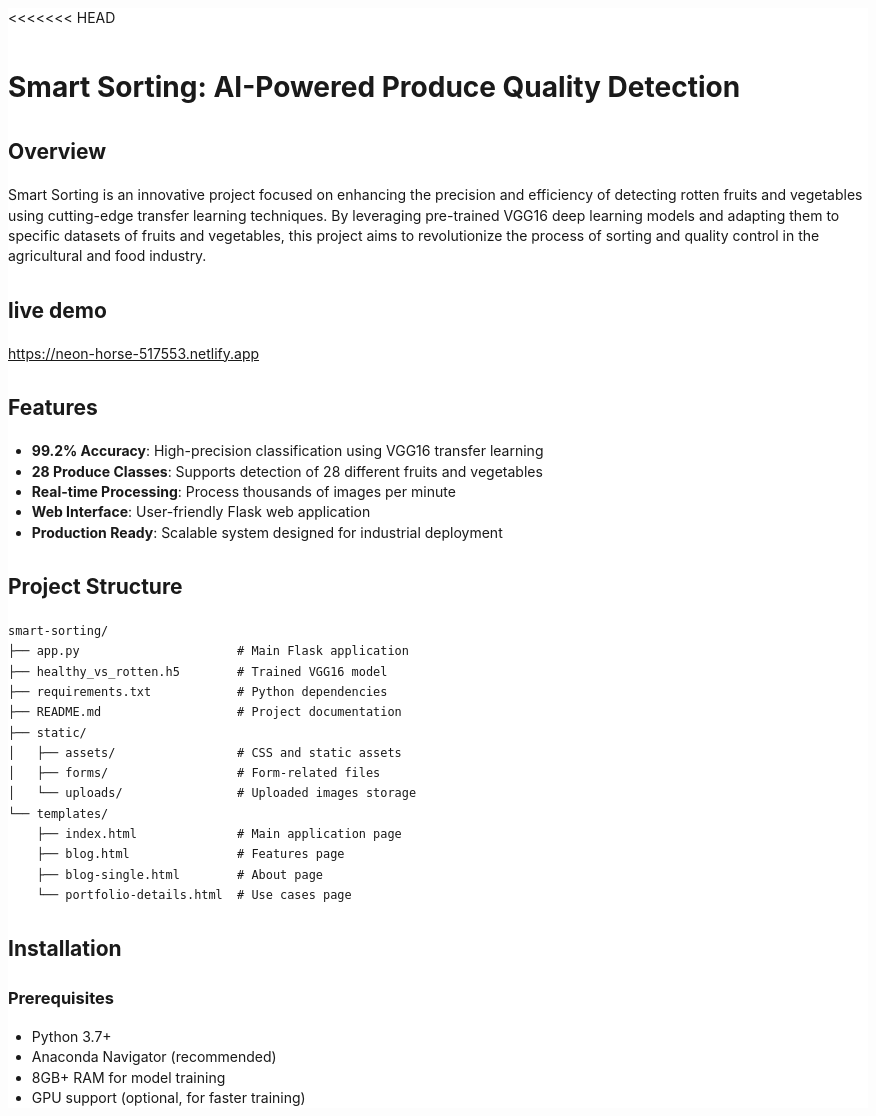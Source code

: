 <<<<<<< HEAD
# Smart Sorting: AI-Powered Produce Quality Detection

## Overview

Smart Sorting is an innovative project focused on enhancing the precision and efficiency of detecting rotten fruits and vegetables using cutting-edge transfer learning techniques. By leveraging pre-trained VGG16 deep learning models and adapting them to specific datasets of fruits and vegetables, this project aims to revolutionize the process of sorting and quality control in the agricultural and food industry.
## live demo
https://neon-horse-517553.netlify.app

## Features

- **99.2% Accuracy**: High-precision classification using VGG16 transfer learning
- **28 Produce Classes**: Supports detection of 28 different fruits and vegetables
- **Real-time Processing**: Process thousands of images per minute
- **Web Interface**: User-friendly Flask web application
- **Production Ready**: Scalable system designed for industrial deployment

## Project Structure

```
smart-sorting/
├── app.py                      # Main Flask application
├── healthy_vs_rotten.h5        # Trained VGG16 model
├── requirements.txt            # Python dependencies
├── README.md                   # Project documentation
├── static/
│   ├── assets/                 # CSS and static assets
│   ├── forms/                  # Form-related files
│   └── uploads/                # Uploaded images storage
└── templates/
    ├── index.html              # Main application page
    ├── blog.html               # Features page
    ├── blog-single.html        # About page
    └── portfolio-details.html  # Use cases page
```

## Installation

### Prerequisites

- Python 3.7+
- Anaconda Navigator (recommended)
- 8GB+ RAM for model training
- GPU support (optional, for faster training)
